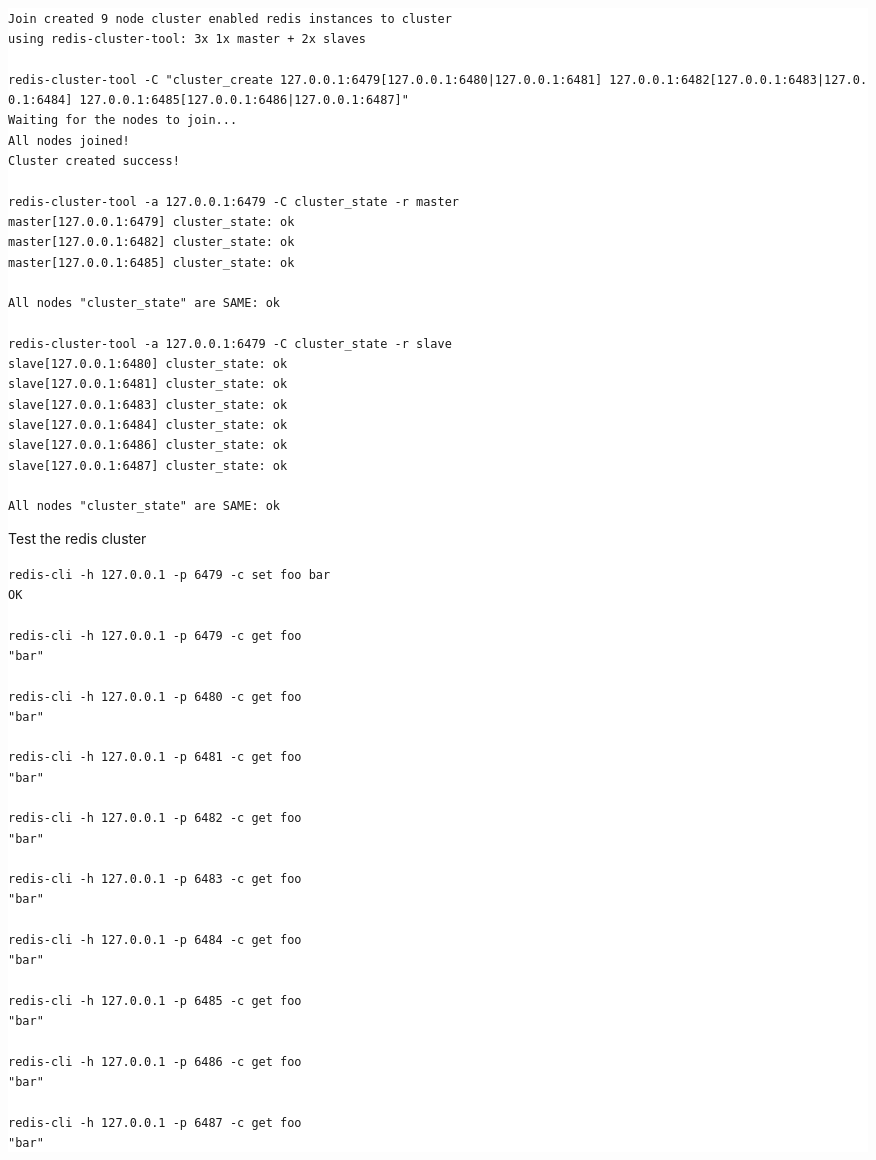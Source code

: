     Join created 9 node cluster enabled redis instances to cluster
    using redis-cluster-tool: 3x 1x master + 2x slaves
    
    redis-cluster-tool -C "cluster_create 127.0.0.1:6479[127.0.0.1:6480|127.0.0.1:6481] 127.0.0.1:6482[127.0.0.1:6483|127.0.0.1:6484] 127.0.0.1:6485[127.0.0.1:6486|127.0.0.1:6487]"
    Waiting for the nodes to join...
    All nodes joined!
    Cluster created success!
    
    redis-cluster-tool -a 127.0.0.1:6479 -C cluster_state -r master
    master[127.0.0.1:6479] cluster_state: ok
    master[127.0.0.1:6482] cluster_state: ok
    master[127.0.0.1:6485] cluster_state: ok
    
    All nodes "cluster_state" are SAME: ok
    
    redis-cluster-tool -a 127.0.0.1:6479 -C cluster_state -r slave
    slave[127.0.0.1:6480] cluster_state: ok
    slave[127.0.0.1:6481] cluster_state: ok
    slave[127.0.0.1:6483] cluster_state: ok
    slave[127.0.0.1:6484] cluster_state: ok
    slave[127.0.0.1:6486] cluster_state: ok
    slave[127.0.0.1:6487] cluster_state: ok
    
    All nodes "cluster_state" are SAME: ok


Test the redis cluster

    redis-cli -h 127.0.0.1 -p 6479 -c set foo bar
    OK
    
    redis-cli -h 127.0.0.1 -p 6479 -c get foo
    "bar"
    
    redis-cli -h 127.0.0.1 -p 6480 -c get foo  
    "bar"
    
    redis-cli -h 127.0.0.1 -p 6481 -c get foo 
    "bar"
    
    redis-cli -h 127.0.0.1 -p 6482 -c get foo  
    "bar"
    
    redis-cli -h 127.0.0.1 -p 6483 -c get foo 
    "bar"
    
    redis-cli -h 127.0.0.1 -p 6484 -c get foo 
    "bar"
    
    redis-cli -h 127.0.0.1 -p 6485 -c get foo 
    "bar"
    
    redis-cli -h 127.0.0.1 -p 6486 -c get foo 
    "bar"
    
    redis-cli -h 127.0.0.1 -p 6487 -c get foo 
    "bar"
